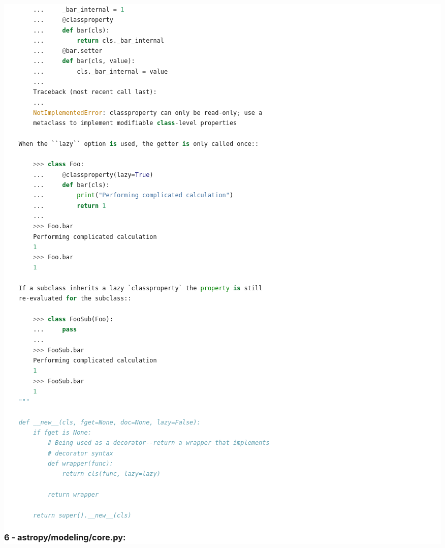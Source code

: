 ```python
        ...     _bar_internal = 1
        ...     @classproperty
        ...     def bar(cls):
        ...         return cls._bar_internal
        ...     @bar.setter
        ...     def bar(cls, value):
        ...         cls._bar_internal = value
        ...
        Traceback (most recent call last):
        ...
        NotImplementedError: classproperty can only be read-only; use a
        metaclass to implement modifiable class-level properties

    When the ``lazy`` option is used, the getter is only called once::

        >>> class Foo:
        ...     @classproperty(lazy=True)
        ...     def bar(cls):
        ...         print("Performing complicated calculation")
        ...         return 1
        ...
        >>> Foo.bar
        Performing complicated calculation
        1
        >>> Foo.bar
        1

    If a subclass inherits a lazy `classproperty` the property is still
    re-evaluated for the subclass::

        >>> class FooSub(Foo):
        ...     pass
        ...
        >>> FooSub.bar
        Performing complicated calculation
        1
        >>> FooSub.bar
        1
    """

    def __new__(cls, fget=None, doc=None, lazy=False):
        if fget is None:
            # Being used as a decorator--return a wrapper that implements
            # decorator syntax
            def wrapper(func):
                return cls(func, lazy=lazy)

            return wrapper

        return super().__new__(cls)
```
### 6 - astropy/modeling/core.py:
